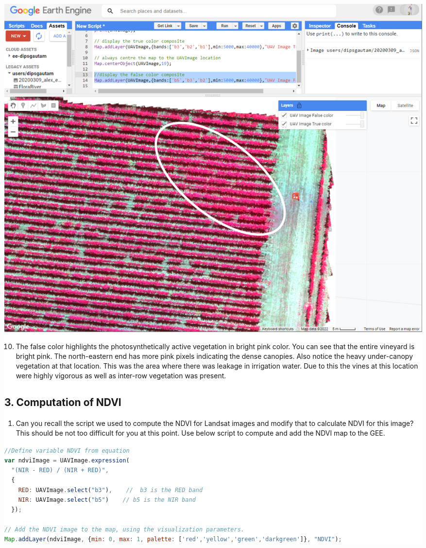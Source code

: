![Figure 1. Leica BLK360 scanning](Figures/Prac11_FalseColor.png)

10. The false color highlights the photosynthetically active vegetation in bright pink color. You can see that the entire vineyard is bright pink. The north-eastern end has more pink pixels indicating the dense canopies. Also notice the heavy under-canopy vegetation at that location. This was the area where there was leakage in irrigation water. Due to this the vines at this location were highly vigorous as well as inter-row vegetation was present. 

## 3. Computation of NDVI
1. Can you recall the script we used to compute the NDVI for Landsat images and modify that to calculate NDVI for this image? This should be not too difficult for you at this point. Use below script to compute and add the NDVI map to the GEE. 

```JavaScript
//Define variable NDVI from equation
var ndviImage = UAVImage.expression(
  "(NIR - RED) / (NIR + RED)",
  {
    RED: UAVImage.select("b3"),    //  b3 is the RED band
    NIR: UAVImage.select("b5")    // b5 is the NIR band
  });

// Add the NDVI image to the map, using the visualization parameters.
Map.addLayer(ndviImage, {min: 0, max: 1, palette: ['red','yellow','green','darkgreen']}, "NDVI");
```
